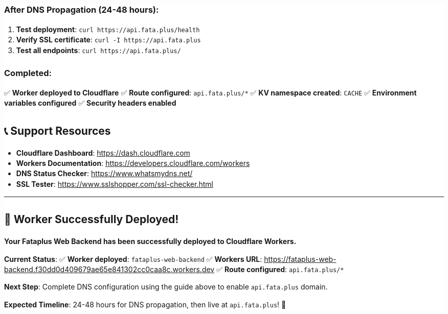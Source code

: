 ### After DNS Propagation (24-48 hours):
1. **Test deployment**: `curl https://api.fata.plus/health`
2. **Verify SSL certificate**: `curl -I https://api.fata.plus`
3. **Test all endpoints**: `curl https://api.fata.plus/`

### Completed:
✅ **Worker deployed to Cloudflare**
✅ **Route configured**: `api.fata.plus/*`
✅ **KV namespace created**: `CACHE`
✅ **Environment variables configured**
✅ **Security headers enabled**

## 📞 Support Resources

- **Cloudflare Dashboard**: https://dash.cloudflare.com
- **Workers Documentation**: https://developers.cloudflare.com/workers
- **DNS Status Checker**: https://www.whatsmydns.net/
- **SSL Tester**: https://www.sslshopper.com/ssl-checker.html

---

## 🎉 Worker Successfully Deployed!

**Your Fataplus Web Backend has been successfully deployed to Cloudflare Workers.**

**Current Status**:
✅ **Worker deployed**: `fataplus-web-backend`
✅ **Workers URL**: https://fataplus-web-backend.f30dd0d409679ae65e841302cc0caa8c.workers.dev
✅ **Route configured**: `api.fata.plus/*`

**Next Step**: Complete DNS configuration using the guide above to enable `api.fata.plus` domain.

**Expected Timeline**: 24-48 hours for DNS propagation, then live at `api.fata.plus`! 🚀